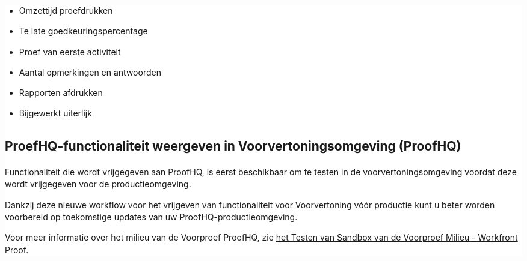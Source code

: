    * Omzettijd proefdrukken
   * Te late goedkeuringspercentage
   * Proef van eerste activiteit
   * Aantal opmerkingen en antwoorden

* Rapporten afdrukken
* Bijgewerkt uiterlijk

## ProefHQ-functionaliteit weergeven in Voorvertoningsomgeving (ProofHQ)

Functionaliteit die wordt vrijgegeven aan ProofHQ, is eerst beschikbaar om te testen in de voorvertoningsomgeving voordat deze wordt vrijgegeven voor de productieomgeving.

Dankzij deze nieuwe workflow voor het vrijgeven van functionaliteit voor Voorvertoning vóór productie kunt u beter worden voorbereid op toekomstige updates van uw ProofHQ-productieomgeving.

Voor meer informatie over het milieu van de Voorproef ProofHQ, zie [&#x200B; het Testen van Sandbox van de Voorproef Milieu - Workfront Proof &#x200B;](../../../../workfront-proof/wp-getstarted/system-information/preview-sandbox.md).
